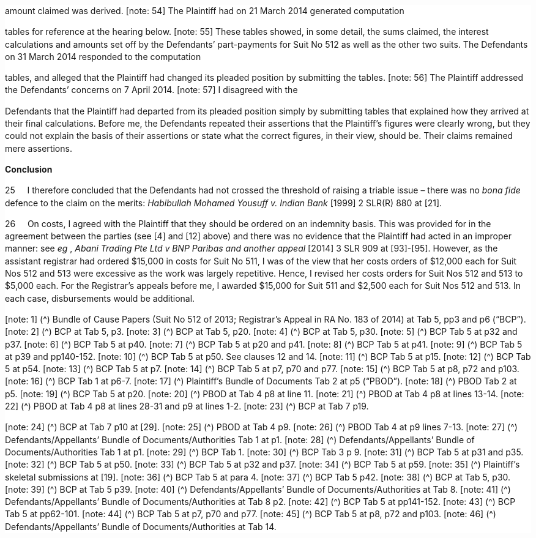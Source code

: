 amount claimed was derived. [note: 54] The Plaintiff had on 21 March 2014 generated computation 

tables for reference at the hearing below. [note: 55] These tables showed, in some detail, the sums claimed, the interest calculations and amounts set off by the Defendants’ part-payments for Suit No 512 as well as the other two suits. The Defendants on 31 March 2014 responded to the computation 

tables, and alleged that the Plaintiff had changed its pleaded position by submitting the tables. [note: 56] The Plaintiff addressed the Defendants’ concerns on 7 April 2014. [note: 57] I disagreed with the 

Defendants that the Plaintiff had departed from its pleaded position simply by submitting tables that explained how they arrived at their final calculations. Before me, the Defendants repeated their assertions that the Plaintiff’s figures were clearly wrong, but they could not explain the basis of their assertions or state what the correct figures, in their view, should be. Their claims remained mere assertions. 

**Conclusion** 

25     I therefore concluded that the Defendants had not crossed the threshold of raising a triable issue – there was no _bona fide_ defence to the claim on the merits: _Habibullah Mohamed Yousuff v. Indian Bank_ <span class="citation">[1999] 2 SLR(R) 880</span> at [21]. 

26     On costs, I agreed with the Plaintiff that they should be ordered on an indemnity basis. This was provided for in the agreement between the parties (see [4] and [12] above) and there was no evidence that the Plaintiff had acted in an improper manner: see _eg_ , _Abani Trading Pte Ltd v BNP Paribas and another appeal_ <span class="citation">[2014] 3 SLR 909</span> at [93]-[95]. However, as the assistant registrar had ordered $15,000 in costs for Suit No 511, I was of the view that her costs orders of $12,000 each for Suit Nos 512 and 513 were excessive as the work was largely repetitive. Hence, I revised her costs orders for Suit Nos 512 and 513 to $5,000 each. For the Registrar’s appeals before me, I awarded $15,000 for Suit 511 and $2,500 each for Suit Nos 512 and 513. In each case, disbursements would be additional. 


[note: 1] (^) Bundle of Cause Papers (Suit No 512 of 2013; Registrar’s Appeal in RA No. 183 of 2014) at Tab 5, pp3 and p6 (“BCP”). [note: 2] (^) BCP at Tab 5, p3. [note: 3] (^) BCP at Tab 5, p20. [note: 4] (^) BCP at Tab 5, p30. [note: 5] (^) BCP Tab 5 at p32 and p37. [note: 6] (^) BCP Tab 5 at p40. [note: 7] (^) BCP Tab 5 at p20 and p41. [note: 8] (^) BCP Tab 5 at p41. [note: 9] (^) BCP Tab 5 at p39 and pp140-152. [note: 10] (^) BCP Tab 5 at p50. See clauses 12 and 14. [note: 11] (^) BCP Tab 5 at p15. [note: 12] (^) BCP Tab 5 at p54. [note: 13] (^) BCP Tab 5 at p7. [note: 14] (^) BCP Tab 5 at p7, p70 and p77. [note: 15] (^) BCP Tab 5 at p8, p72 and p103. [note: 16] (^) BCP Tab 1 at p6-7. [note: 17] (^) Plaintiff’s Bundle of Documents Tab 2 at p5 (“PBOD”). [note: 18] (^) PBOD Tab 2 at p5. [note: 19] (^) BCP Tab 5 at p20. [note: 20] (^) PBOD at Tab 4 p8 at line 11. [note: 21] (^) PBOD at Tab 4 p8 at lines 13-14. [note: 22] (^) PBOD at Tab 4 p8 at lines 28-31 and p9 at lines 1-2. [note: 23] (^) BCP at Tab 7 p19. 


[note: 24] (^) BCP at Tab 7 p10 at [29]. [note: 25] (^) PBOD at Tab 4 p9. [note: 26] (^) PBOD Tab 4 at p9 lines 7-13. [note: 27] (^) Defendants/Appellants’ Bundle of Documents/Authorities Tab 1 at p1. [note: 28] (^) Defendants/Appellants’ Bundle of Documents/Authorities Tab 1 at p1. [note: 29] (^) BCP Tab 1. [note: 30] (^) BCP Tab 3 p 9. [note: 31] (^) BCP Tab 5 at p31 and p35. [note: 32] (^) BCP Tab 5 at p50. [note: 33] (^) BCP Tab 5 at p32 and p37. [note: 34] (^) BCP Tab 5 at p59. [note: 35] (^) Plaintiff’s skeletal submissions at [19]. [note: 36] (^) BCP Tab 5 at para 4. [note: 37] (^) BCP Tab 5 p42. [note: 38] (^) BCP at Tab 5, p30. [note: 39] (^) BCP at Tab 5 p39. [note: 40] (^) Defendants/Appellants’ Bundle of Documents/Authorities at Tab 8. [note: 41] (^) Defendants/Appellants’ Bundle of Documents/Authorities at Tab 8 p2. [note: 42] (^) BCP Tab 5 at pp141-152. [note: 43] (^) BCP Tab 5 at pp62-101. [note: 44] (^) BCP Tab 5 at p7, p70 and p77. [note: 45] (^) BCP Tab 5 at p8, p72 and p103. [note: 46] (^) Defendants/Appellants’ Bundle of Documents/Authorities at Tab 14. 
